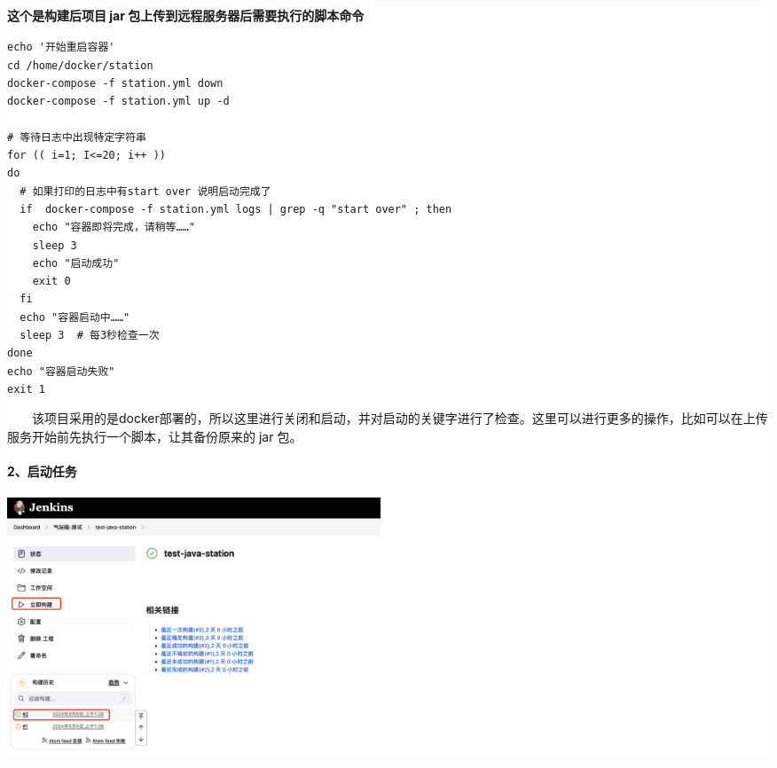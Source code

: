 

**这个是构建后项目 jar 包上传到远程服务器后需要执行的脚本命令**

```shell
echo '开始重启容器'
cd /home/docker/station
docker-compose -f station.yml down
docker-compose -f station.yml up -d

# 等待日志中出现特定字符串  
for (( i=1; I<=20; i++ ))  
do  
  # 如果打印的日志中有start over 说明启动完成了
  if  docker-compose -f station.yml logs | grep -q "start over" ; then  
    echo "容器即将完成，请稍等……"
    sleep 3  
    echo "启动成功"  
    exit 0  
  fi  
  echo "容器启动中……"
  sleep 3  # 每3秒检查一次  
done
echo "容器启动失败"
exit 1
```

&emsp;&emsp;该项目采用的是docker部署的，所以这里进行关闭和启动，并对启动的关键字进行了检查。这里可以进行更多的操作，比如可以在上传服务开始前先执行一个脚本，让其备份原来的 jar 包。



#### 2、启动任务

<div style="display: flex; align-items: center; justify-content: space-between;">
  <img src="../../.images/202408/081019.png" alt="Left Image" style="max-width: 49%;">